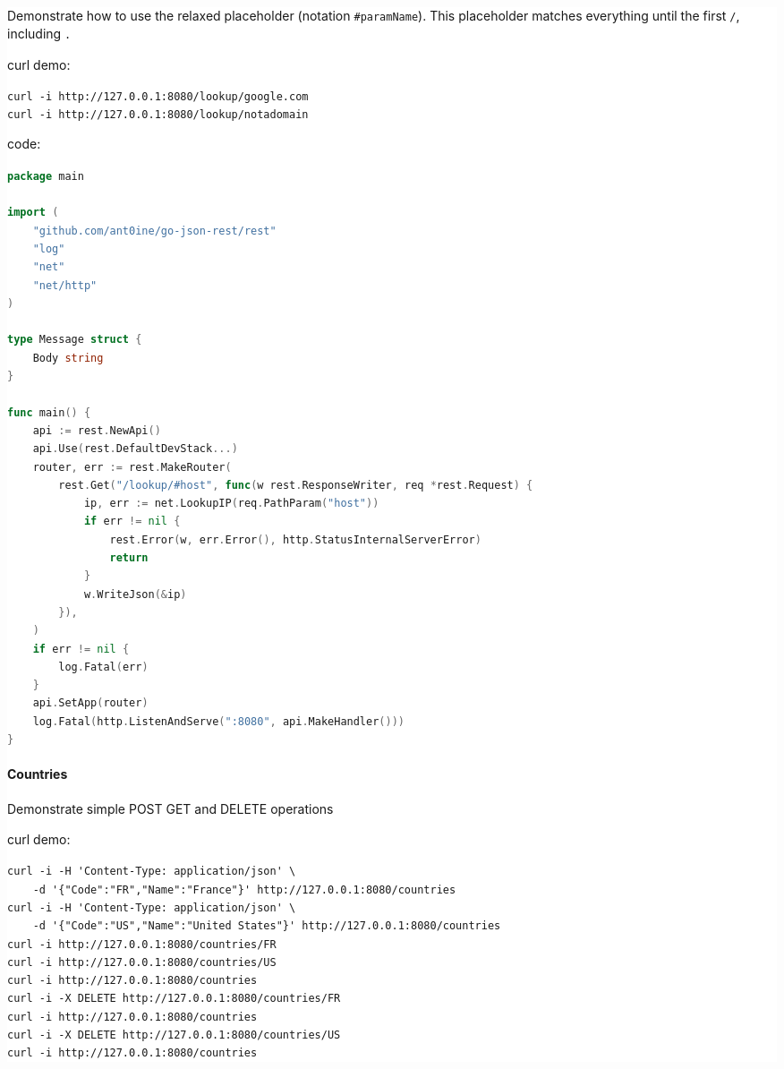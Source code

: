 Demonstrate how to use the relaxed placeholder (notation `#paramName`).
This placeholder matches everything until the first `/`, including `.`

curl demo:
```
curl -i http://127.0.0.1:8080/lookup/google.com
curl -i http://127.0.0.1:8080/lookup/notadomain
```

code:
``` go
package main

import (
	"github.com/ant0ine/go-json-rest/rest"
	"log"
	"net"
	"net/http"
)

type Message struct {
	Body string
}

func main() {
	api := rest.NewApi()
	api.Use(rest.DefaultDevStack...)
	router, err := rest.MakeRouter(
		rest.Get("/lookup/#host", func(w rest.ResponseWriter, req *rest.Request) {
			ip, err := net.LookupIP(req.PathParam("host"))
			if err != nil {
				rest.Error(w, err.Error(), http.StatusInternalServerError)
				return
			}
			w.WriteJson(&ip)
		}),
	)
	if err != nil {
		log.Fatal(err)
	}
	api.SetApp(router)
	log.Fatal(http.ListenAndServe(":8080", api.MakeHandler()))
}

```

#### Countries

Demonstrate simple POST GET and DELETE operations

curl demo:
```
curl -i -H 'Content-Type: application/json' \
    -d '{"Code":"FR","Name":"France"}' http://127.0.0.1:8080/countries
curl -i -H 'Content-Type: application/json' \
    -d '{"Code":"US","Name":"United States"}' http://127.0.0.1:8080/countries
curl -i http://127.0.0.1:8080/countries/FR
curl -i http://127.0.0.1:8080/countries/US
curl -i http://127.0.0.1:8080/countries
curl -i -X DELETE http://127.0.0.1:8080/countries/FR
curl -i http://127.0.0.1:8080/countries
curl -i -X DELETE http://127.0.0.1:8080/countries/US
curl -i http://127.0.0.1:8080/countries
```
